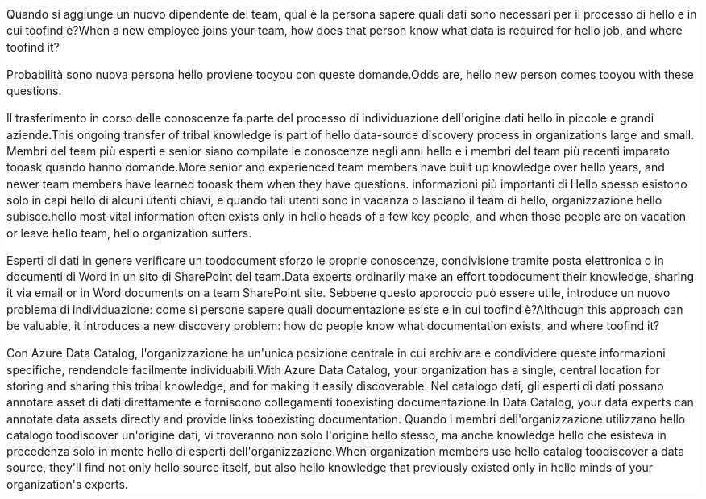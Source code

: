 <span data-ttu-id="d2641-144">Quando si aggiunge un nuovo dipendente del team, qual è la persona sapere quali dati sono necessari per il processo di hello e in cui toofind è?</span><span class="sxs-lookup"><span data-stu-id="d2641-144">When a new employee joins your team, how does that person know what data is required for hello job, and where toofind it?</span></span>

<span data-ttu-id="d2641-145">Probabilità sono nuova persona hello proviene tooyou con queste domande.</span><span class="sxs-lookup"><span data-stu-id="d2641-145">Odds are, hello new person comes tooyou with these questions.</span></span>

<span data-ttu-id="d2641-146">Il trasferimento in corso delle conoscenze fa parte del processo di individuazione dell'origine dati hello in piccole e grandi aziende.</span><span class="sxs-lookup"><span data-stu-id="d2641-146">This ongoing transfer of tribal knowledge is part of hello data-source discovery process in organizations large and small.</span></span> <span data-ttu-id="d2641-147">Membri del team più esperti e senior siano compilate le conoscenze negli anni hello e i membri del team più recenti imparato tooask quando hanno domande.</span><span class="sxs-lookup"><span data-stu-id="d2641-147">More senior and experienced team members have built up knowledge over hello years, and newer team members have learned tooask them when they have questions.</span></span> <span data-ttu-id="d2641-148">informazioni più importanti di Hello spesso esistono solo in capi hello di alcuni utenti chiavi, e quando tali utenti sono in vacanza o lasciano il team di hello, organizzazione hello subisce.</span><span class="sxs-lookup"><span data-stu-id="d2641-148">hello most vital information often exists only in hello heads of a few key people, and when those people are on vacation or leave hello team, hello organization suffers.</span></span>

<span data-ttu-id="d2641-149">Esperti di dati in genere verificare un toodocument sforzo le proprie conoscenze, condivisione tramite posta elettronica o in documenti di Word in un sito di SharePoint del team.</span><span class="sxs-lookup"><span data-stu-id="d2641-149">Data experts ordinarily make an effort toodocument their knowledge, sharing it via email or in Word documents on a team SharePoint site.</span></span> <span data-ttu-id="d2641-150">Sebbene questo approccio può essere utile, introduce un nuovo problema di individuazione: come si persone sapere quali documentazione esiste e in cui toofind è?</span><span class="sxs-lookup"><span data-stu-id="d2641-150">Although this approach can be valuable, it introduces a new discovery problem: how do people know what documentation exists, and where toofind it?</span></span>

<span data-ttu-id="d2641-151">Con Azure Data Catalog, l'organizzazione ha un'unica posizione centrale in cui archiviare e condividere queste informazioni specifiche, rendendole facilmente individuabili.</span><span class="sxs-lookup"><span data-stu-id="d2641-151">With Azure Data Catalog, your organization has a single, central location for storing and sharing this tribal knowledge, and for making it easily discoverable.</span></span> <span data-ttu-id="d2641-152">Nel catalogo dati, gli esperti di dati possano annotare asset di dati direttamente e forniscono collegamenti tooexisting documentazione.</span><span class="sxs-lookup"><span data-stu-id="d2641-152">In Data Catalog, your data experts can annotate data assets directly and provide links tooexisting documentation.</span></span> <span data-ttu-id="d2641-153">Quando i membri dell'organizzazione utilizzano hello catalogo toodiscover un'origine dati, vi troveranno non solo l'origine hello stesso, ma anche knowledge hello che esisteva in precedenza solo in mente hello di esperti dell'organizzazione.</span><span class="sxs-lookup"><span data-stu-id="d2641-153">When organization members use hello catalog toodiscover a data source, they'll find not only hello source itself, but also hello knowledge that previously existed only in hello minds of your organization's experts.</span></span>
